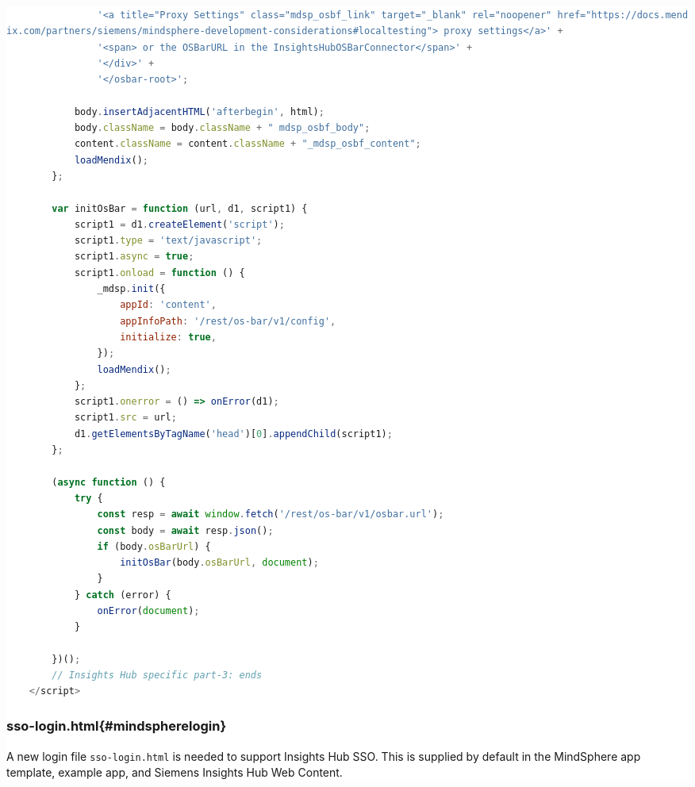 ```javascript
                '<a title="Proxy Settings" class="mdsp_osbf_link" target="_blank" rel="noopener" href="https://docs.mendix.com/partners/siemens/mindsphere-development-considerations#localtesting"> proxy settings</a>' +
                '<span> or the OSBarURL in the InsightsHubOSBarConnector</span>' +
                '</div>' +
                '</osbar-root>';

            body.insertAdjacentHTML('afterbegin', html);
            body.className = body.className + " mdsp_osbf_body";
            content.className = content.className + "_mdsp_osbf_content";
            loadMendix();
        };

        var initOsBar = function (url, d1, script1) {
            script1 = d1.createElement('script');
            script1.type = 'text/javascript';
            script1.async = true;
            script1.onload = function () {
                _mdsp.init({
                    appId: 'content',
                    appInfoPath: '/rest/os-bar/v1/config',
                    initialize: true,
                });
                loadMendix();
            };
            script1.onerror = () => onError(d1);
            script1.src = url;
            d1.getElementsByTagName('head')[0].appendChild(script1);
        };

        (async function () {
            try {
                const resp = await window.fetch('/rest/os-bar/v1/osbar.url');
                const body = await resp.json();
                if (body.osBarUrl) {
                    initOsBar(body.osBarUrl, document);
                }
            } catch (error) {
                onError(document);
            }

        })();
        // Insights Hub specific part-3: ends
	</script>
```

### sso-login.html{#mindspherelogin}

A new login file `sso-login.html` is needed to support Insights Hub SSO. This is supplied by default in the MindSphere app template, example app, and Siemens Insights Hub Web Content.
